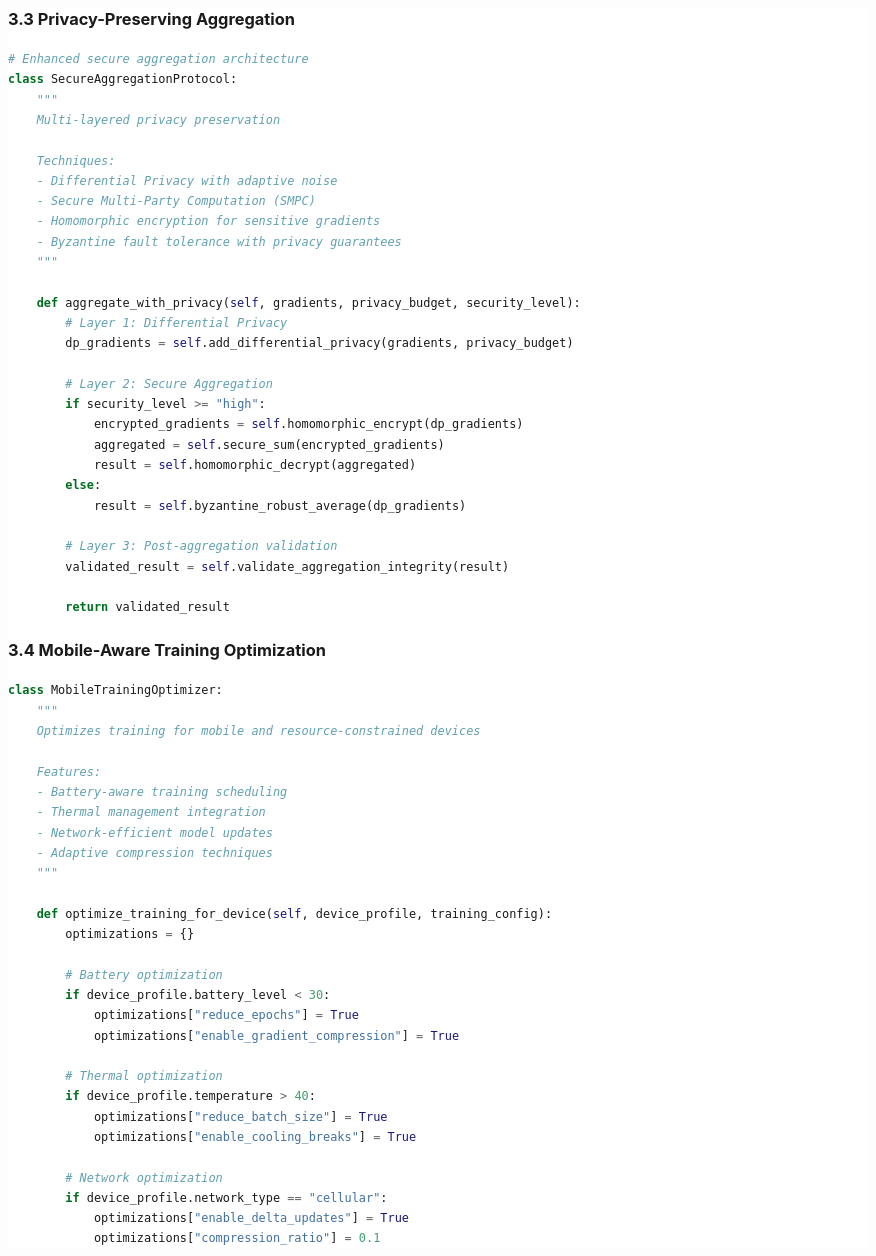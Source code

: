 ### 3.3 Privacy-Preserving Aggregation

```python
# Enhanced secure aggregation architecture
class SecureAggregationProtocol:
    """
    Multi-layered privacy preservation
    
    Techniques:
    - Differential Privacy with adaptive noise
    - Secure Multi-Party Computation (SMPC)
    - Homomorphic encryption for sensitive gradients
    - Byzantine fault tolerance with privacy guarantees
    """
    
    def aggregate_with_privacy(self, gradients, privacy_budget, security_level):
        # Layer 1: Differential Privacy
        dp_gradients = self.add_differential_privacy(gradients, privacy_budget)
        
        # Layer 2: Secure Aggregation
        if security_level >= "high":
            encrypted_gradients = self.homomorphic_encrypt(dp_gradients)
            aggregated = self.secure_sum(encrypted_gradients)
            result = self.homomorphic_decrypt(aggregated)
        else:
            result = self.byzantine_robust_average(dp_gradients)
        
        # Layer 3: Post-aggregation validation
        validated_result = self.validate_aggregation_integrity(result)
        
        return validated_result
```

### 3.4 Mobile-Aware Training Optimization

```python
class MobileTrainingOptimizer:
    """
    Optimizes training for mobile and resource-constrained devices
    
    Features:
    - Battery-aware training scheduling
    - Thermal management integration
    - Network-efficient model updates
    - Adaptive compression techniques
    """
    
    def optimize_training_for_device(self, device_profile, training_config):
        optimizations = {}
        
        # Battery optimization
        if device_profile.battery_level < 30:
            optimizations["reduce_epochs"] = True
            optimizations["enable_gradient_compression"] = True
        
        # Thermal optimization
        if device_profile.temperature > 40:
            optimizations["reduce_batch_size"] = True
            optimizations["enable_cooling_breaks"] = True
        
        # Network optimization
        if device_profile.network_type == "cellular":
            optimizations["enable_delta_updates"] = True
            optimizations["compression_ratio"] = 0.1
```